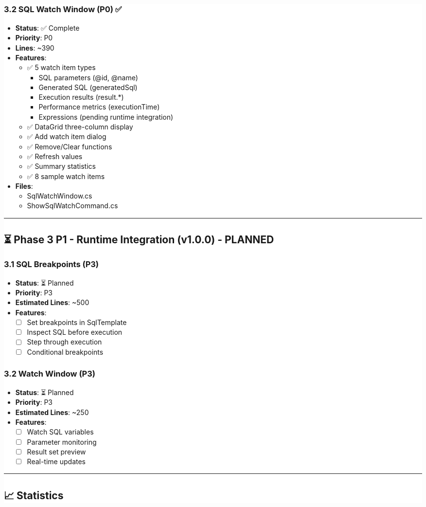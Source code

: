 ### 3.2 SQL Watch Window (P0) ✅
- **Status**: ✅ Complete
- **Priority**: P0
- **Lines**: ~390
- **Features**:
  - ✅ 5 watch item types
    - SQL parameters (@id, @name)
    - Generated SQL (generatedSql)
    - Execution results (result.*)
    - Performance metrics (executionTime)
    - Expressions (pending runtime integration)
  - ✅ DataGrid three-column display
  - ✅ Add watch item dialog
  - ✅ Remove/Clear functions
  - ✅ Refresh values
  - ✅ Summary statistics
  - ✅ 8 sample watch items
- **Files**:
  - SqlWatchWindow.cs
  - ShowSqlWatchCommand.cs

---

## ⏳ Phase 3 P1 - Runtime Integration (v1.0.0) - PLANNED

### 3.1 SQL Breakpoints (P3)
- **Status**: ⏳ Planned
- **Priority**: P3
- **Estimated Lines**: ~500
- **Features**:
  - [ ] Set breakpoints in SqlTemplate
  - [ ] Inspect SQL before execution
  - [ ] Step through execution
  - [ ] Conditional breakpoints

### 3.2 Watch Window (P3)
- **Status**: ⏳ Planned
- **Priority**: P3
- **Estimated Lines**: ~250
- **Features**:
  - [ ] Watch SQL variables
  - [ ] Parameter monitoring
  - [ ] Result set preview
  - [ ] Real-time updates

---

## 📈 Statistics
